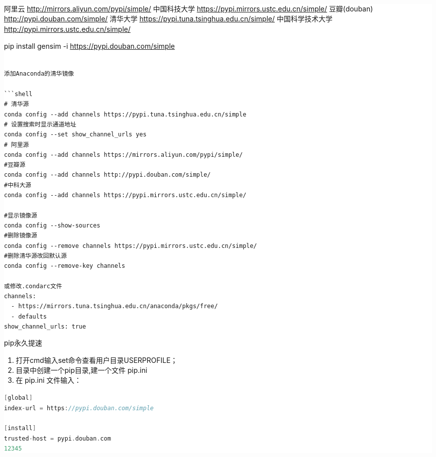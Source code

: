 阿里云 
http://mirrors.aliyun.com/pypi/simple/
中国科技大学 
https://pypi.mirrors.ustc.edu.cn/simple/
豆瓣(douban) 
http://pypi.douban.com/simple/
清华大学 
https://pypi.tuna.tsinghua.edu.cn/simple/
中国科学技术大学 
http://pypi.mirrors.ustc.edu.cn/simple/

pip install  gensim  -i https://pypi.douban.com/simple
```

添加Anaconda的清华镜像

```shell
# 清华源
conda config --add channels https://pypi.tuna.tsinghua.edu.cn/simple
# 设置搜索时显示通道地址
conda config --set show_channel_urls yes
# 阿里源
conda config --add channels https://mirrors.aliyun.com/pypi/simple/
#豆瓣源
conda config --add channels http://pypi.douban.com/simple/ 
#中科大源
conda config --add channels https://pypi.mirrors.ustc.edu.cn/simple/

#显示镜像源
conda config --show-sources
#删除镜像源
conda config --remove channels https://pypi.mirrors.ustc.edu.cn/simple/
#删除清华源改回默认源
conda config --remove-key channels

或修改.condarc文件
channels:
  - https://mirrors.tuna.tsinghua.edu.cn/anaconda/pkgs/free/
  - defaults
show_channel_urls: true
```

pip永久提速

1. 打开cmd输入set命令查看用户目录USERPROFILE；
2. 目录中创建一个pip目录,建一个文件 pip.ini
3. 在 pip.ini 文件输入：

```cpp
[global]
index-url = https://pypi.douban.com/simple

[install]
trusted-host = pypi.douban.com
12345
```
